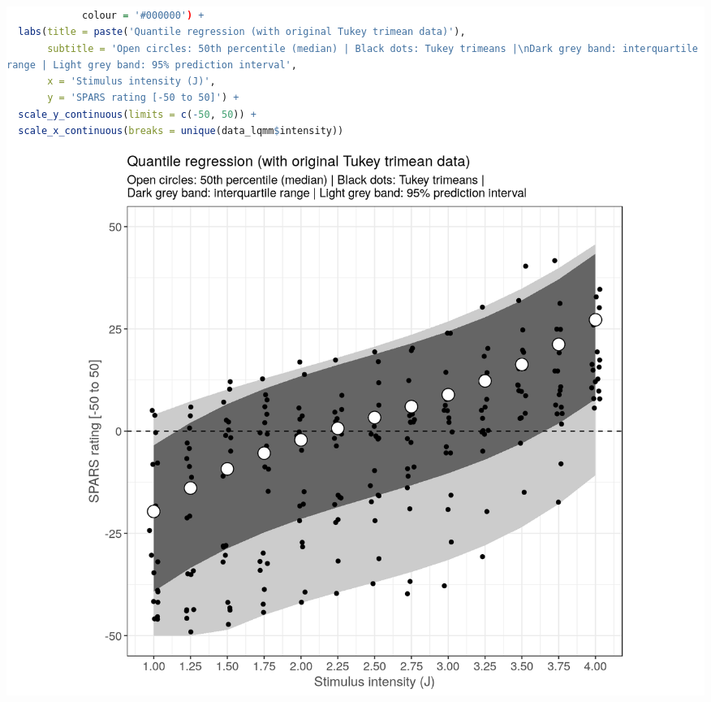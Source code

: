 ```r
             colour = '#000000') +
  labs(title = paste('Quantile regression (with original Tukey trimean data)'),
       subtitle = 'Open circles: 50th percentile (median) | Black dots: Tukey trimeans |\nDark grey band: interquartile range | Light grey band: 95% prediction interval',
       x = 'Stimulus intensity (J)',
       y = 'SPARS rating [-50 to 50]') +
  scale_y_continuous(limits = c(-50, 50)) +
  scale_x_continuous(breaks = unique(data_lqmm$intensity)) 
```

<img src="figures/suppl_06_4A-stimulus-response-2/quantile-2.png" width="672" style="display: block; margin: auto;" />
